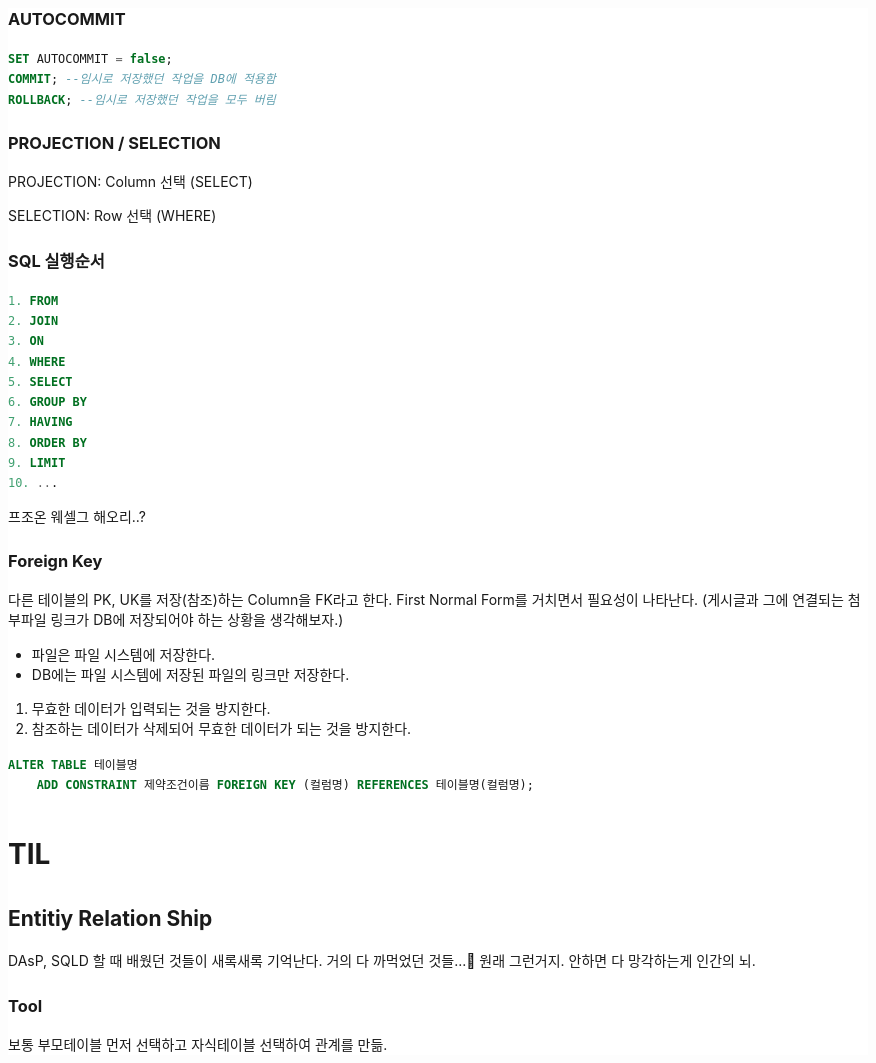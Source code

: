 ### AUTOCOMMIT
```sql
SET AUTOCOMMIT = false;
COMMIT; --임시로 저장했던 작업을 DB에 적용함
ROLLBACK; --임시로 저장했던 작업을 모두 버림
```
### PROJECTION / SELECTION
PROJECTION: Column 선택 (SELECT)

SELECTION: Row 선택 (WHERE)

### SQL 실행순서
```sql
1. FROM
2. JOIN
3. ON
4. WHERE
5. SELECT
6. GROUP BY
7. HAVING
8. ORDER BY
9. LIMIT
10. ...
```
프조온 웨셀그 해오리..?

### Foreign Key
다른 테이블의 PK, UK를 저장(참조)하는 Column을 FK라고 한다.
First Normal Form를 거치면서 필요성이 나타난다. 
(게시글과 그에 연결되는 첨부파일 링크가 DB에 저장되어야 하는 상황을 생각해보자.)
- 파일은 파일 시스템에 저장한다.
- DB에는 파일 시스템에 저장된 파일의 링크만 저장한다.

1. 무효한 데이터가 입력되는 것을 방지한다.
2. 참조하는 데이터가 삭제되어 무효한 데이터가 되는 것을 방지한다.

```sql
ALTER TABLE 테이블명
    ADD CONSTRAINT 제약조건이름 FOREIGN KEY (컬럼명) REFERENCES 테이블명(컬럼명);
```



# TIL 
## Entitiy Relation Ship
DAsP, SQLD 할 때 배웠던 것들이 새록새록 기억난다. 거의 다 까먹었던 것들...🤣
원래 그런거지. 안하면 다 망각하는게 인간의 뇌.

### Tool
보통 부모테이블 먼저 선택하고 자식테이블 선택하여 관계를 만듦.
